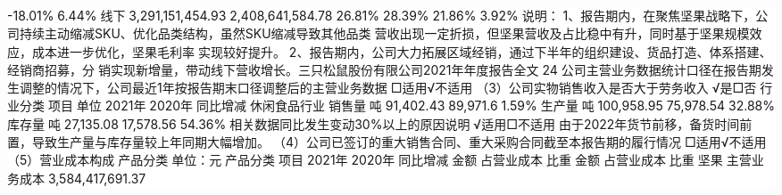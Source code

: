 -18.01%
6.44%
线下
3,291,151,454.93
2,408,641,584.78
26.81%
28.39%
21.86%
3.92%
说明：
1、报告期内，在聚焦坚果战略下，公司持续主动缩减SKU、优化品类结构，虽然SKU缩减导致其他品类
营收出现一定折损，但坚果营收及占比稳中有升，同时基于坚果规模效应，成本进一步优化，坚果毛利率
实现较好提升。
2、报告期内，公司大力拓展区域经销，通过下半年的组织建设、货品打造、体系搭建、经销商招募，分
销实现新增量，带动线下营收增长。三只松鼠股份有限公司2021年年度报告全文
24
公司主营业务数据统计口径在报告期发生调整的情况下，公司最近1年按报告期末口径调整后的主营业务数据
□适用√不适用
（3）公司实物销售收入是否大于劳务收入
√是□否
行业分类
项目
单位
2021年
2020年
同比增减
休闲食品行业
销售量
吨
91,402.43
89,971.6
1.59%
生产量
吨
100,958.95
75,978.54
32.88%
库存量
吨
27,135.08
17,578.56
54.36%
相关数据同比发生变动30%以上的原因说明
√适用□不适用
由于2022年货节前移，备货时间前置，导致生产量与库存量较上年同期大幅增加。
（4）公司已签订的重大销售合同、重大采购合同截至本报告期的履行情况
□适用√不适用
（5）营业成本构成
产品分类
单位：元
产品分类
项目
2021年
2020年
同比增减
金额
占营业成本
比重
金额
占营业成本
比重
坚果
主营业务成本
3,584,417,691.37